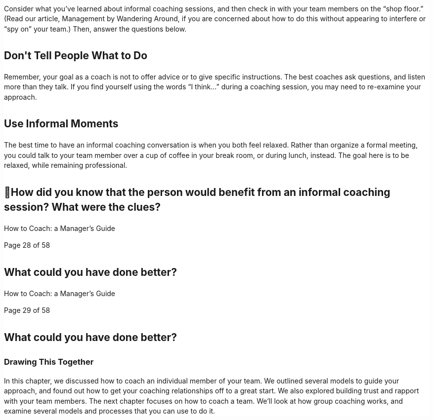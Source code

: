 Consider what you’ve learned about informal coaching sessions, and then check in with your team
members on the “shop floor.” (Read our article, Management by Wandering Around, if you are
concerned about how to do this without appearing to interfere or “spy on” your team.) Then, answer
the questions below.

## Don't Tell People What to Do


Remember, your goal as a coach is not to offer
advice or to give specific instructions. The best
coaches ask questions, and listen more than
they talk.
If you find yourself using the words “I think…” during
a coaching session, you may need to re-examine
your approach.

## Use Informal Moments


The best time to have an informal coaching
conversation is when you both feel relaxed. Rather
than organize a formal meeting, you could talk to
your team member over a cup of coffee in your
break room, or during lunch, instead.
The goal here is to be relaxed, while remaining
professional.

## How did you know that the person would benefit from an informal coaching session? What were the clues?


How to Coach: a Manager’s Guide

Page 28 of 58

## What could you have done better?


How to Coach: a Manager’s Guide

Page 29 of 58

## What could you have done better?
### Drawing This Together

In this chapter, we discussed how to coach an
individual member of your team. We outlined
several models to guide your approach, and found
out how to get your coaching relationships off to
a great start. We also explored building trust and
rapport with your team members.
The next chapter focuses on how to coach a team.
We’ll look at how group coaching works, and
examine several models and processes that you
can use to do it.
